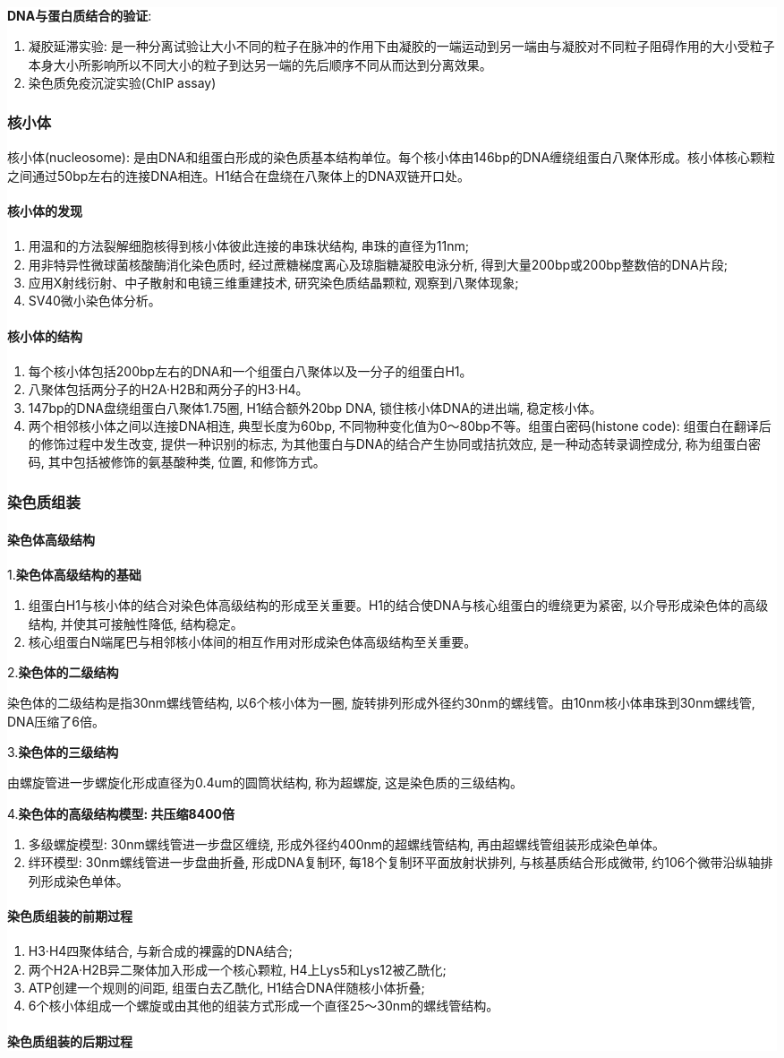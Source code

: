**DNA与蛋白质结合的验证**:

1. 凝胶延滞实验: 是一种分离试验让大小不同的粒子在脉冲的作用下由凝胶的一端运动到另一端由与凝胶对不同粒子阻碍作用的大小受粒子本身大小所影响所以不同大小的粒子到达另一端的先后顺序不同从而达到分离效果。
2. 染色质免疫沉淀实验(ChIP assay)

### 核小体

核小体(nucleosome): 是由DNA和组蛋白形成的染色质基本结构单位。每个核小体由146bp的DNA缠绕组蛋白八聚体形成。核小体核心颗粒之间通过50bp左右的连接DNA相连。H1结合在盘绕在八聚体上的DNA双链开口处。

#### 核小体的发现

1. 用温和的方法裂解细胞核得到核小体彼此连接的串珠状结构, 串珠的直径为11nm;
2. 用非特异性微球菌核酸酶消化染色质时, 经过蔗糖梯度离心及琼脂糖凝胶电泳分析, 得到大量200bp或200bp整数倍的DNA片段;
3. 应用X射线衍射、中子散射和电镜三维重建技术, 研究染色质结晶颗粒, 观察到八聚体现象;
4. SV40微小染色体分析。

#### 核小体的结构

1. 每个核小体包括200bp左右的DNA和一个组蛋白八聚体以及一分子的组蛋白H1。
2. 八聚体包括两分子的H2A·H2B和两分子的H3·H4。
3. 147bp的DNA盘绕组蛋白八聚体1.75圈, H1结合额外20bp DNA, 锁住核小体DNA的进出端, 稳定核小体。
4. 两个相邻核小体之间以连接DNA相连, 典型长度为60bp, 不同物种变化值为0～80bp不等。组蛋白密码(histone code): 组蛋白在翻译后的修饰过程中发生改变, 提供一种识别的标志, 为其他蛋白与DNA的结合产生协同或拮抗效应, 是一种动态转录调控成分, 称为组蛋白密码, 其中包括被修饰的氨基酸种类, 位置, 和修饰方式。

### 染色质组装

#### 染色体高级结构

1.**染色体高级结构的基础**

1. 组蛋白H1与核小体的结合对染色体高级结构的形成至关重要。H1的结合使DNA与核心组蛋白的缠绕更为紧密, 以介导形成染色体的高级结构, 并使其可接触性降低, 结构稳定。
2. 核心组蛋白N端尾巴与相邻核小体间的相互作用对形成染色体高级结构至关重要。

2.**染色体的二级结构**

染色体的二级结构是指30nm螺线管结构, 以6个核小体为一圈, 旋转排列形成外径约30nm的螺线管。由10nm核小体串珠到30nm螺线管, DNA压缩了6倍。

3.**染色体的三级结构**

由螺旋管进一步螺旋化形成直径为0.4um的圆筒状结构, 称为超螺旋, 这是染色质的三级结构。

4.**染色体的高级结构模型: 共压缩8400倍**

1. 多级螺旋模型: 30nm螺线管进一步盘区缠绕, 形成外径约400nm的超螺线管结构, 再由超螺线管组装形成染色单体。
2. 绊环模型: 30nm螺线管进一步盘曲折叠, 形成DNA复制环, 每18个复制环平面放射状排列, 与核基质结合形成微带, 约106个微带沿纵轴排列形成染色单体。

#### 染色质组装的前期过程

1. H3·H4四聚体结合, 与新合成的裸露的DNA结合;
2. 两个H2A·H2B异二聚体加入形成一个核心颗粒, H4上Lys5和Lys12被乙酰化;
3. ATP创建一个规则的间距, 组蛋白去乙酰化, H1结合DNA伴随核小体折叠;
4. 6个核小体组成一个螺旋或由其他的组装方式形成一个直径25～30nm的螺线管结构。

#### 染色质组装的后期过程
